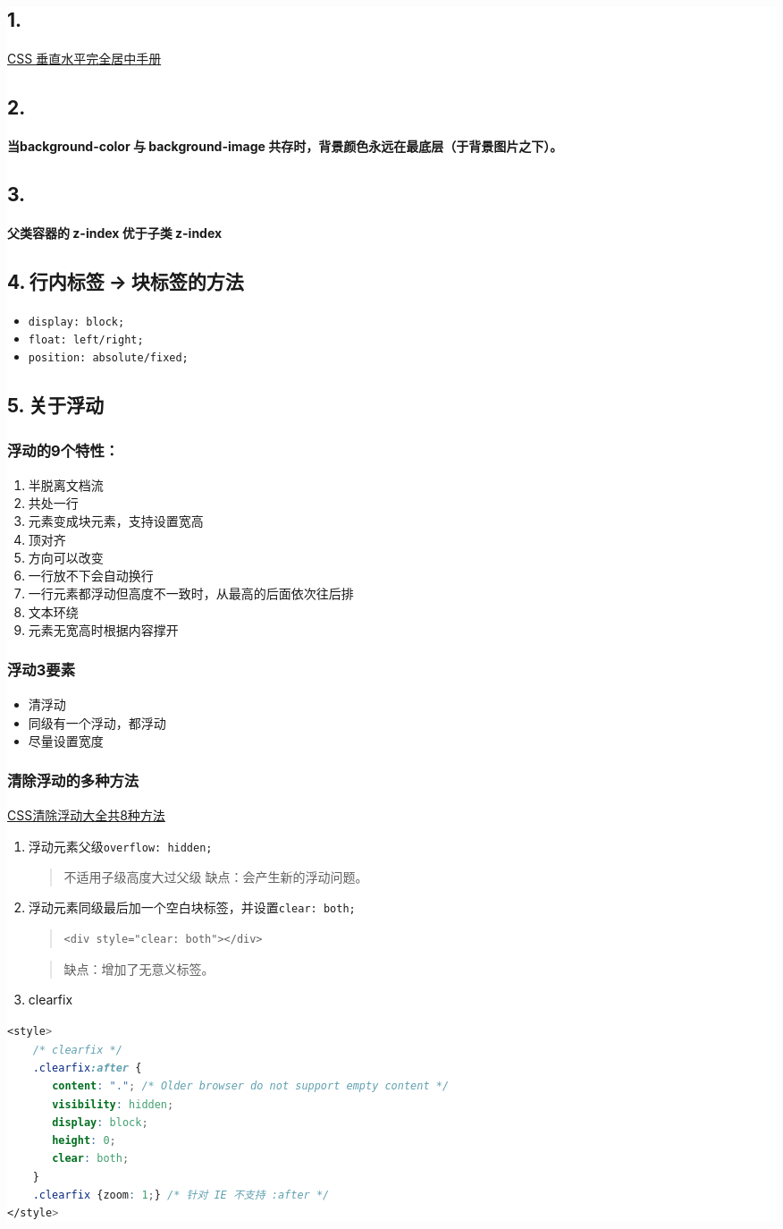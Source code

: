 ## 1.
[CSS 垂直水平完全居中手册](http://mp.weixin.qq.com/s/QxYEVHskAyCnZMJ20oUPJQ)

## 2.
**当background-color 与 background-image 共存时，背景颜色永远在最底层（于背景图片之下）。**

## 3.
**父类容器的 z-index 优于子类 z-index**

## 4. 行内标签 -> 块标签的方法
- `display: block;`
- `float: left/right;`
- `position: absolute/fixed;`

## 5. 关于浮动
### 浮动的9个特性：
1. 半脱离文档流
2. 共处一行
3. 元素变成块元素，支持设置宽高
4. 顶对齐
5. 方向可以改变
6. 一行放不下会自动换行
7. 一行元素都浮动但高度不一致时，从最高的后面依次往后排
8. 文本环绕
9. 元素无宽高时根据内容撑开

### 浮动3要素
- 清浮动
- 同级有一个浮动，都浮动
- 尽量设置宽度

### 清除浮动的多种方法
[CSS清除浮动大全共8种方法](http://www.jb51.net/css/173023.html)

1. 浮动元素父级`overflow: hidden;`
    > 不适用子级高度大过父级
      缺点：会产生新的浮动问题。

2. 浮动元素同级最后加一个空白块标签，并设置`clear: both;`
	> `<div style="clear: both"></div>`

	>  缺点：增加了无意义标签。
3. clearfix

``` css
<style>
	/* clearfix */
	.clearfix:after {
	   content: "."; /* Older browser do not support empty content */
	   visibility: hidden;
	   display: block;
	   height: 0;
	   clear: both;
	}
	.clearfix {zoom: 1;} /* 针对 IE 不支持 :after */
</style>
```
